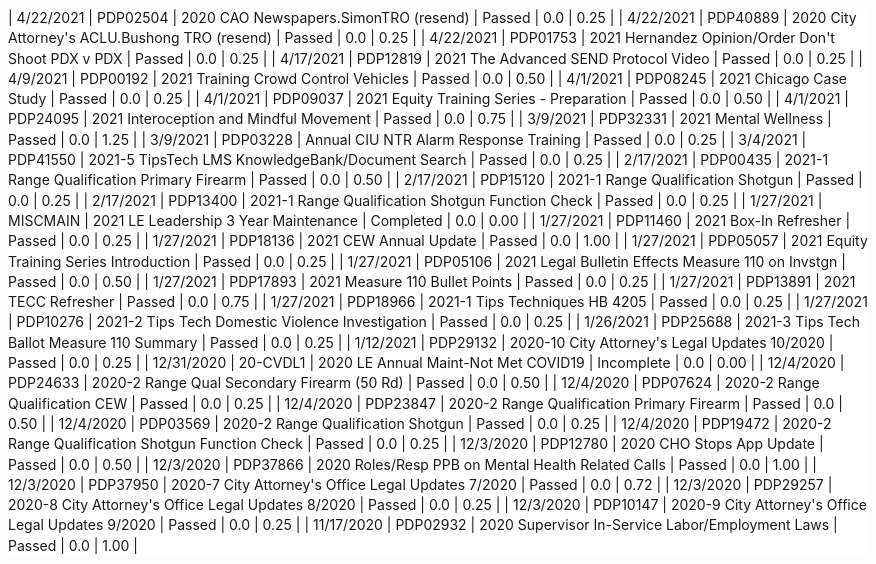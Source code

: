 | 4/22/2021 | PDP02504 | 2020 CAO Newspapers.SimonTRO (resend) | Passed | 0.0 | 0.25 |
| 4/22/2021 | PDP40889 | 2020 City Attorney's ACLU.Bushong TRO (resend) | Passed | 0.0 | 0.25 |
| 4/22/2021 | PDP01753 | 2021 Hernandez Opinion/Order Don't Shoot PDX v PDX | Passed | 0.0 | 0.25 |
| 4/17/2021 | PDP12819 | 2021 The Advanced SEND Protocol Video | Passed | 0.0 | 0.25 |
| 4/9/2021 | PDP00192 | 2021 Training Crowd Control Vehicles | Passed | 0.0 | 0.50 |
| 4/1/2021 | PDP08245 | 2021 Chicago Case Study | Passed | 0.0 | 0.25 |
| 4/1/2021 | PDP09037 | 2021 Equity Training Series - Preparation | Passed | 0.0 | 0.50 |
| 4/1/2021 | PDP24095 | 2021 Interoception and Mindful Movement | Passed | 0.0 | 0.75 |
| 3/9/2021 | PDP32331 | 2021 Mental Wellness | Passed | 0.0 | 1.25 |
| 3/9/2021 | PDP03228 | Annual CIU NTR Alarm Response Training | Passed | 0.0 | 0.25 |
| 3/4/2021 | PDP41550 | 2021-5 TipsTech LMS KnowledgeBank/Document Search | Passed | 0.0 | 0.25 |
| 2/17/2021 | PDP00435 | 2021-1 Range Qualification Primary Firearm | Passed | 0.0 | 0.50 |
| 2/17/2021 | PDP15120 | 2021-1 Range Qualification Shotgun | Passed | 0.0 | 0.25 |
| 2/17/2021 | PDP13400 | 2021-1 Range Qualification Shotgun Function Check | Passed | 0.0 | 0.25 |
| 1/27/2021 | MISCMAIN | 2021 LE Leadership 3 Year Maintenance | Completed | 0.0 | 0.00 |
| 1/27/2021 | PDP11460 | 2021 Box-In Refresher | Passed | 0.0 | 0.25 |
| 1/27/2021 | PDP18136 | 2021 CEW Annual Update | Passed | 0.0 | 1.00 |
| 1/27/2021 | PDP05057 | 2021 Equity Training Series Introduction | Passed | 0.0 | 0.25 |
| 1/27/2021 | PDP05106 | 2021 Legal Bulletin Effects Measure 110 on Invstgn | Passed | 0.0 | 0.50 |
| 1/27/2021 | PDP17893 | 2021 Measure 110 Bullet Points | Passed | 0.0 | 0.25 |
| 1/27/2021 | PDP13891 | 2021 TECC Refresher | Passed | 0.0 | 0.75 |
| 1/27/2021 | PDP18966 | 2021-1 Tips Techniques HB 4205 | Passed | 0.0 | 0.25 |
| 1/27/2021 | PDP10276 | 2021-2 Tips  Tech Domestic Violence Investigation | Passed | 0.0 | 0.25 |
| 1/26/2021 | PDP25688 | 2021-3 Tips  Tech Ballot Measure 110 Summary | Passed | 0.0 | 0.25 |
| 1/12/2021 | PDP29132 | 2020-10 City Attorney's Legal Updates 10/2020 | Passed | 0.0 | 0.25 |
| 12/31/2020 | 20-CVDL1 | 2020 LE Annual Maint-Not Met COVID19 | Incomplete | 0.0 | 0.00 |
| 12/4/2020 | PDP24633 | 2020-2 Range Qual Secondary Firearm (50 Rd) | Passed | 0.0 | 0.50 |
| 12/4/2020 | PDP07624 | 2020-2 Range Qualification CEW | Passed | 0.0 | 0.25 |
| 12/4/2020 | PDP23847 | 2020-2 Range Qualification Primary Firearm | Passed | 0.0 | 0.50 |
| 12/4/2020 | PDP03569 | 2020-2 Range Qualification Shotgun | Passed | 0.0 | 0.25 |
| 12/4/2020 | PDP19472 | 2020-2 Range Qualification Shotgun Function Check | Passed | 0.0 | 0.25 |
| 12/3/2020 | PDP12780 | 2020 CHO Stops App Update | Passed | 0.0 | 0.50 |
| 12/3/2020 | PDP37866 | 2020 Roles/Resp PPB on Mental Health Related Calls | Passed | 0.0 | 1.00 |
| 12/3/2020 | PDP37950 | 2020-7 City Attorney's Office Legal Updates 7/2020 | Passed | 0.0 | 0.72 |
| 12/3/2020 | PDP29257 | 2020-8 City Attorney's Office Legal Updates 8/2020 | Passed | 0.0 | 0.25 |
| 12/3/2020 | PDP10147 | 2020-9 City Attorney's Office Legal Updates 9/2020 | Passed | 0.0 | 0.25 |
| 11/17/2020 | PDP02932 | 2020 Supervisor In-Service Labor/Employment Laws | Passed | 0.0 | 1.00 |